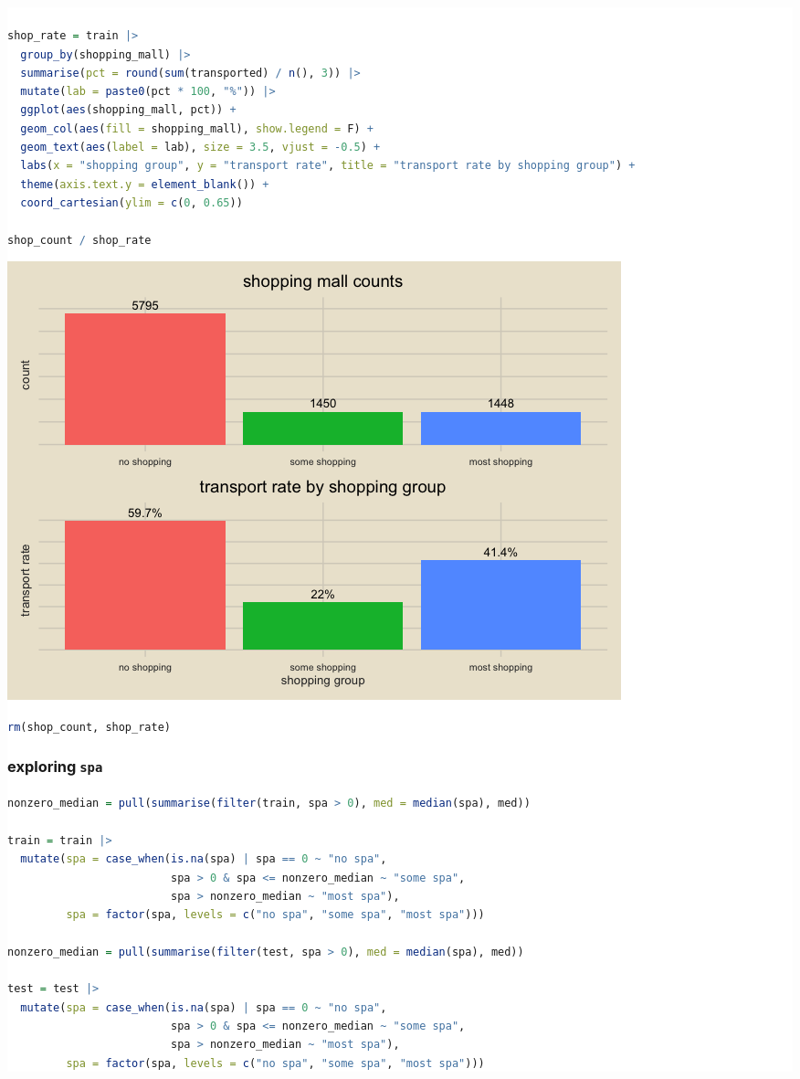 ``` r

shop_rate = train |>
  group_by(shopping_mall) |>
  summarise(pct = round(sum(transported) / n(), 3)) |>
  mutate(lab = paste0(pct * 100, "%")) |>
  ggplot(aes(shopping_mall, pct)) +
  geom_col(aes(fill = shopping_mall), show.legend = F) +
  geom_text(aes(label = lab), size = 3.5, vjust = -0.5) +
  labs(x = "shopping group", y = "transport rate", title = "transport rate by shopping group") +
  theme(axis.text.y = element_blank()) +
  coord_cartesian(ylim = c(0, 0.65))

shop_count / shop_rate
```

![](README_files/figure-gfm/unnamed-chunk-17-1.png)

``` r
rm(shop_count, shop_rate)
```

### exploring `spa`

``` r
nonzero_median = pull(summarise(filter(train, spa > 0), med = median(spa), med))

train = train |>
  mutate(spa = case_when(is.na(spa) | spa == 0 ~ "no spa",
                         spa > 0 & spa <= nonzero_median ~ "some spa",
                         spa > nonzero_median ~ "most spa"),
         spa = factor(spa, levels = c("no spa", "some spa", "most spa")))

nonzero_median = pull(summarise(filter(test, spa > 0), med = median(spa), med))

test = test |>
  mutate(spa = case_when(is.na(spa) | spa == 0 ~ "no spa",
                         spa > 0 & spa <= nonzero_median ~ "some spa",
                         spa > nonzero_median ~ "most spa"),
         spa = factor(spa, levels = c("no spa", "some spa", "most spa")))

```